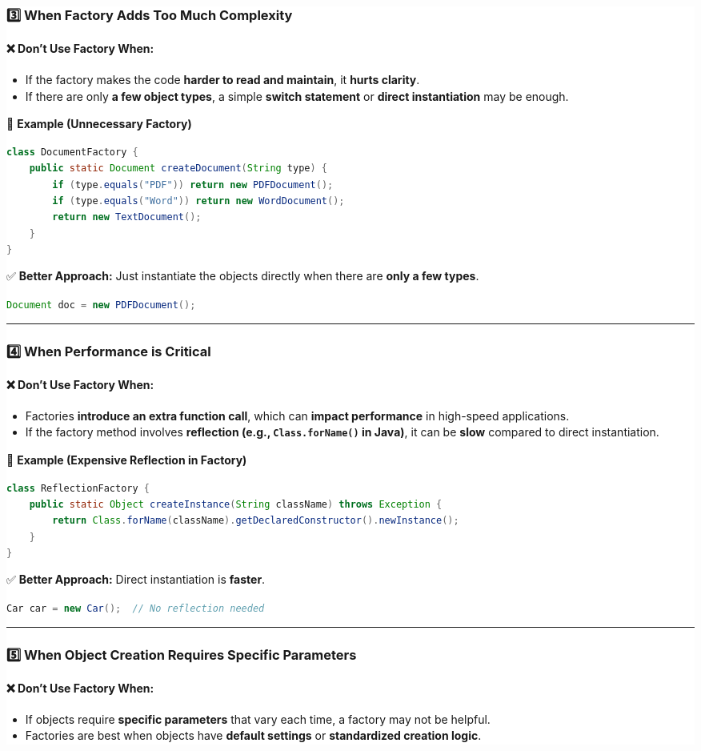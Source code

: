 
### **3️⃣ When Factory Adds Too Much Complexity**  
#### ❌ **Don’t Use Factory When:**
- If the factory makes the code **harder to read and maintain**, it **hurts clarity**.  
- If there are only **a few object types**, a simple **switch statement** or **direct instantiation** may be enough.  

🔹 **Example (Unnecessary Factory)**
```java
class DocumentFactory {
    public static Document createDocument(String type) {
        if (type.equals("PDF")) return new PDFDocument();
        if (type.equals("Word")) return new WordDocument();
        return new TextDocument();
    }
}
```
✅ **Better Approach:** Just instantiate the objects directly when there are **only a few types**.  

```java
Document doc = new PDFDocument();
```

---

### **4️⃣ When Performance is Critical**  
#### ❌ **Don’t Use Factory When:**
- Factories **introduce an extra function call**, which can **impact performance** in high-speed applications.  
- If the factory method involves **reflection (e.g., `Class.forName()` in Java)**, it can be **slow** compared to direct instantiation.  

🔹 **Example (Expensive Reflection in Factory)**
```java
class ReflectionFactory {
    public static Object createInstance(String className) throws Exception {
        return Class.forName(className).getDeclaredConstructor().newInstance();
    }
}
```
✅ **Better Approach:** Direct instantiation is **faster**.  

```java
Car car = new Car();  // No reflection needed
```

---

### **5️⃣ When Object Creation Requires Specific Parameters**  
#### ❌ **Don’t Use Factory When:**
- If objects require **specific parameters** that vary each time, a factory may not be helpful.  
- Factories are best when objects have **default settings** or **standardized creation logic**.  
